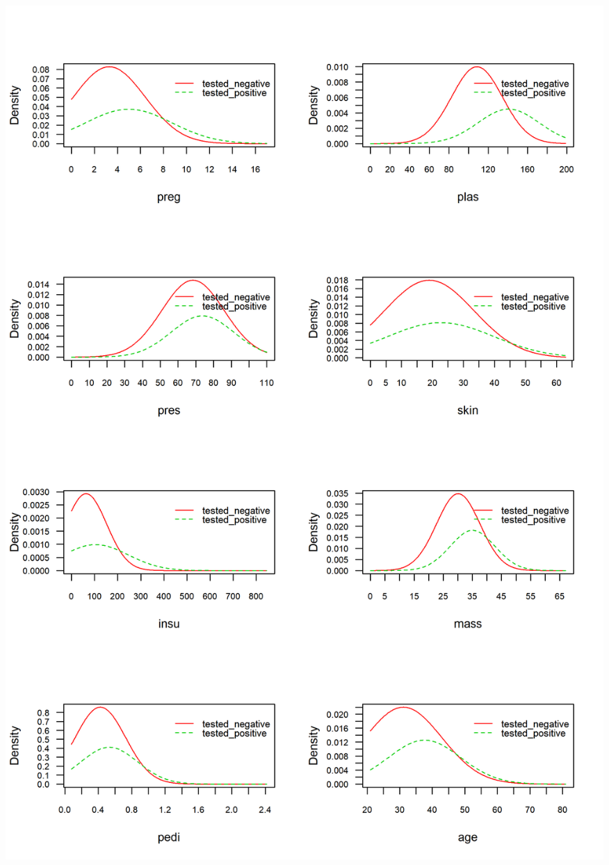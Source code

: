 <img src="naive-bayes,-knn_files/figure-markdown_github/unnamed-chunk-6-1.png" style="display: block; margin: auto;" /><img src="naive-bayes,-knn_files/figure-markdown_github/unnamed-chunk-6-2.png" style="display: block; margin: auto;" />
